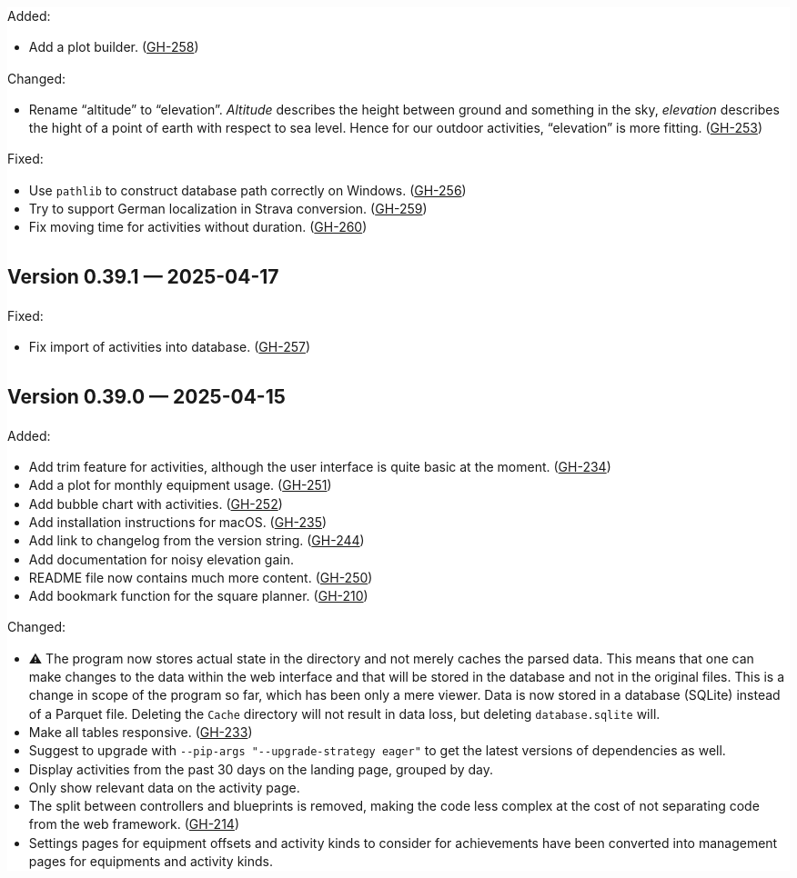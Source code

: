 Added:

- Add a plot builder. ([GH-258](https://github.com/martin-ueding/geo-activity-playground/issues/258))

Changed:

- Rename “altitude” to “elevation”. _Altitude_ describes the height between ground and something in the sky, _elevation_ describes the hight of a point of earth with respect to sea level. Hence for our outdoor activities, “elevation” is more fitting. ([GH-253](https://github.com/martin-ueding/geo-activity-playground/issues/253))

Fixed:

- Use `pathlib` to construct database path correctly on Windows. ([GH-256](https://github.com/martin-ueding/geo-activity-playground/issues/256))
- Try to support German localization in Strava conversion. ([GH-259](https://github.com/martin-ueding/geo-activity-playground/issues/259))
- Fix moving time for activities without duration. ([GH-260](https://github.com/martin-ueding/geo-activity-playground/issues/260))

## Version 0.39.1 — 2025-04-17

Fixed:

- Fix import of activities into database. ([GH-257](https://github.com/martin-ueding/geo-activity-playground/issues/257))


## Version 0.39.0 — 2025-04-15

Added:

- Add trim feature for activities, although the user interface is quite basic at the moment. ([GH-234](https://github.com/martin-ueding/geo-activity-playground/issues/234))
- Add a plot for monthly equipment usage. ([GH-251](https://github.com/martin-ueding/geo-activity-playground/issues/251))
- Add bubble chart with activities. ([GH-252](https://github.com/martin-ueding/geo-activity-playground/issues/252))
- Add installation instructions for macOS. ([GH-235](https://github.com/martin-ueding/geo-activity-playground/issues/235))
- Add link to changelog from the version string. ([GH-244](https://github.com/martin-ueding/geo-activity-playground/issues/244))
- Add documentation for noisy elevation gain.
- README file now contains much more content. ([GH-250](https://github.com/martin-ueding/geo-activity-playground/issues/250))
- Add bookmark function for the square planner. ([GH-210](https://github.com/martin-ueding/geo-activity-playground/issues/210))

Changed:

- ⚠️ The program now stores actual state in the directory and not merely caches the parsed data. This means that one can make changes to the data within the web interface and that will be stored in the database and not in the original files. This is a change in scope of the program so far, which has been only a mere viewer. Data is now stored in a database (SQLite) instead of a Parquet file. Deleting the `Cache` directory will not result in data loss, but deleting `database.sqlite` will.
- Make all tables responsive. ([GH-233](https://github.com/martin-ueding/geo-activity-playground/issues/233))
- Suggest to upgrade with `--pip-args "--upgrade-strategy eager"` to get the latest versions of dependencies as well.
- Display activities from the past 30 days on the landing page, grouped by day.
- Only show relevant data on the activity page.
- The split between controllers and blueprints is removed, making the code less complex at the cost of not separating code from the web framework. ([GH-214](https://github.com/martin-ueding/geo-activity-playground/issues/214))
- Settings pages for equipment offsets and activity kinds to consider for achievements have been converted into management pages for equipments and activity kinds.

